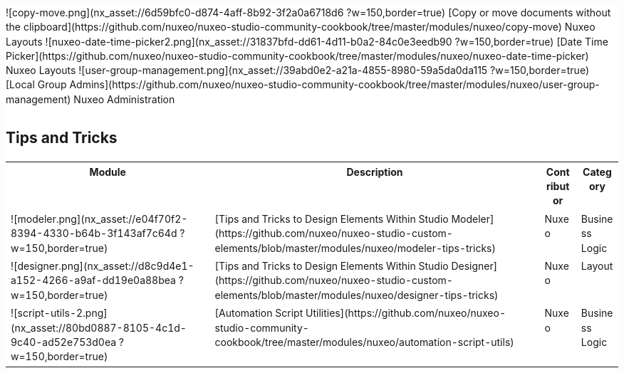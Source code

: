   </tr>
  <tr>
    <td>
    ![copy-move.png](nx_asset://6d59bfc0-d874-4aff-8b92-3f2a0a6718d6 ?w=150,border=true)
    </td>
    <td>[Copy or move documents without the clipboard](https://github.com/nuxeo/nuxeo-studio-community-cookbook/tree/master/modules/nuxeo/copy-move)</td>
    <td>Nuxeo</td>
    <td>Layouts</td>
  </tr>
  <tr>
    <td>
    ![nuxeo-date-time-picker2.png](nx_asset://31837bfd-dd61-4d11-b0a2-84c0e3eedb90 ?w=150,border=true)
    </td>
    <td>[Date Time Picker](https://github.com/nuxeo/nuxeo-studio-community-cookbook/tree/master/modules/nuxeo/nuxeo-date-time-picker)</td>
    <td>Nuxeo</td>
    <td>Layouts</td>
  </tr>
  <tr>
    <td>
    ![user-group-management.png](nx_asset://39abd0e2-a21a-4855-8980-59a5da0da115 ?w=150,border=true)
    </td>
    <td>[Local Group Admins](https://github.com/nuxeo/nuxeo-studio-community-cookbook/tree/master/modules/nuxeo/user-group-management)</td>
    <td>Nuxeo</td>
    <td>Administration</td>
  </tr>
</table>

## Tips and Tricks

<table>
<tr>
  <th>Module</th>
  <th>Description</th>
  <th>Contributor</th>
  <th>Category</th>
</tr>
<tr>
  <td>![modeler.png](nx_asset://e04f70f2-8394-4330-b64b-3f143af7c64d ?w=150,border=true)</td>
  <td>[Tips and Tricks to Design Elements Within Studio Modeler](https://github.com/nuxeo/nuxeo-studio-custom-elements/blob/master/modules/nuxeo/modeler-tips-tricks)</td>
  <td>Nuxeo</td>
  <td>Business Logic</td>
</tr>
<tr>
  <td>![designer.png](nx_asset://d8c9d4e1-a152-4266-a9af-dd19e0a88bea ?w=150,border=true)</td>
  <td>[Tips and Tricks to Design Elements Within Studio Designer](https://github.com/nuxeo/nuxeo-studio-custom-elements/blob/master/modules/nuxeo/designer-tips-tricks)</td>
  <td>Nuxeo</td>
  <td>Layout</td>
</tr>
<tr>
  <td>
  ![script-utils-2.png](nx_asset://80bd0887-8105-4c1d-9c40-ad52e753d0ea ?w=150,border=true)
  </td>
  <td>[Automation Script Utilities](https://github.com/nuxeo/nuxeo-studio-community-cookbook/tree/master/modules/nuxeo/automation-script-utils)</td>
  <td>Nuxeo</td>
  <td>Business Logic</td>